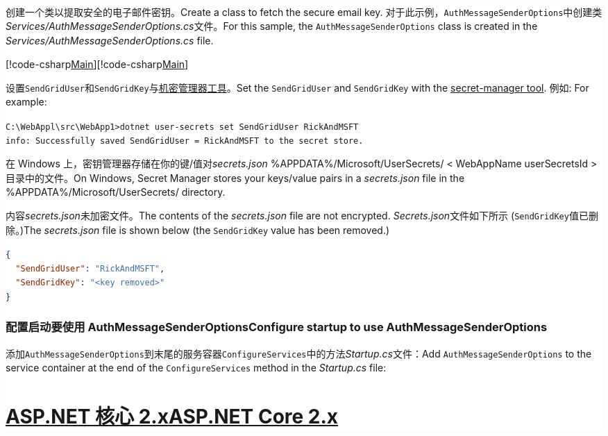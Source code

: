 <span data-ttu-id="9c55a-174">创建一个类以提取安全的电子邮件密钥。</span><span class="sxs-lookup"><span data-stu-id="9c55a-174">Create a class to fetch the secure email key.</span></span> <span data-ttu-id="9c55a-175">对于此示例，`AuthMessageSenderOptions`中创建类*Services/AuthMessageSenderOptions.cs*文件。</span><span class="sxs-lookup"><span data-stu-id="9c55a-175">For this sample, the `AuthMessageSenderOptions` class is created in the *Services/AuthMessageSenderOptions.cs* file.</span></span>

<span data-ttu-id="9c55a-176">[!code-csharp[Main](accconfirm/sample/WebApp1/Services/AuthMessageSenderOptions.cs?name=snippet1)]</span><span class="sxs-lookup"><span data-stu-id="9c55a-176">[!code-csharp[Main](accconfirm/sample/WebApp1/Services/AuthMessageSenderOptions.cs?name=snippet1)]</span></span>

<span data-ttu-id="9c55a-177">设置`SendGridUser`和`SendGridKey`与[机密管理器工具](../app-secrets.md)。</span><span class="sxs-lookup"><span data-stu-id="9c55a-177">Set the `SendGridUser` and `SendGridKey` with the [secret-manager tool](../app-secrets.md).</span></span> <span data-ttu-id="9c55a-178">例如: </span><span class="sxs-lookup"><span data-stu-id="9c55a-178">For example:</span></span>

```none
C:\WebAppl\src\WebApp1>dotnet user-secrets set SendGridUser RickAndMSFT
info: Successfully saved SendGridUser = RickAndMSFT to the secret store.
```

<span data-ttu-id="9c55a-179">在 Windows 上，密钥管理器存储在你的键/值对*secrets.json* %APPDATA%/Microsoft/UserSecrets/ < WebAppName userSecretsId > 目录中的文件。</span><span class="sxs-lookup"><span data-stu-id="9c55a-179">On Windows, Secret Manager stores your keys/value pairs in a *secrets.json* file in the %APPDATA%/Microsoft/UserSecrets/<WebAppName-userSecretsId> directory.</span></span>

<span data-ttu-id="9c55a-180">内容*secrets.json*未加密文件。</span><span class="sxs-lookup"><span data-stu-id="9c55a-180">The contents of the *secrets.json* file are not encrypted.</span></span> <span data-ttu-id="9c55a-181">*Secrets.json*文件如下所示 (`SendGridKey`值已删除。)</span><span class="sxs-lookup"><span data-stu-id="9c55a-181">The *secrets.json* file is shown below (the `SendGridKey` value has been removed.)</span></span>

  ```json
  {
    "SendGridUser": "RickAndMSFT",
    "SendGridKey": "<key removed>"
  }
  ```

### <a name="configure-startup-to-use-authmessagesenderoptions"></a><span data-ttu-id="9c55a-182">配置启动要使用 AuthMessageSenderOptions</span><span class="sxs-lookup"><span data-stu-id="9c55a-182">Configure startup to use AuthMessageSenderOptions</span></span>

<span data-ttu-id="9c55a-183">添加`AuthMessageSenderOptions`到末尾的服务容器`ConfigureServices`中的方法*Startup.cs*文件：</span><span class="sxs-lookup"><span data-stu-id="9c55a-183">Add `AuthMessageSenderOptions` to the service container at the end of the `ConfigureServices` method in the *Startup.cs* file:</span></span>

# <a name="aspnet-core-2xtabaspnetcore2x"></a>[<span data-ttu-id="9c55a-184">ASP.NET 核心 2.x</span><span class="sxs-lookup"><span data-stu-id="9c55a-184">ASP.NET Core 2.x</span></span>](#tab/aspnetcore2x)
